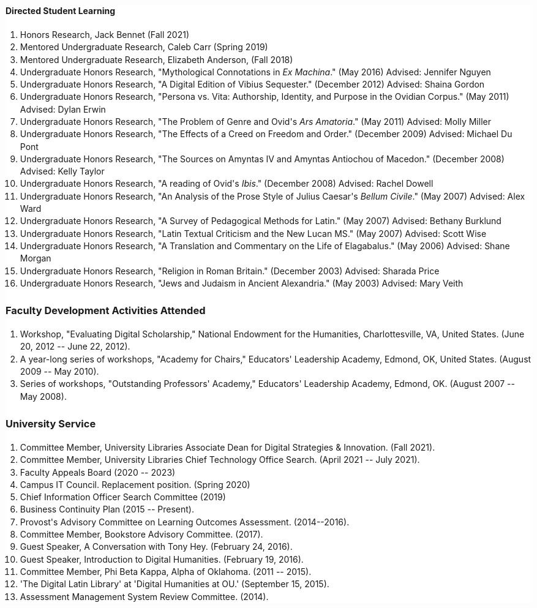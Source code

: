 #### Directed Student Learning

1. Honors Research, Jack Bennet (Fall 2021)
2. Mentored Undergraduate Research, Caleb Carr (Spring 2019)
3. Mentored Undergraduate Research, Elizabeth Anderson, (Fall 2018)
4. Undergraduate Honors Research, "Mythological Connotations in _Ex
   Machina_." (May 2016) Advised: Jennifer Nguyen
5. Undergraduate Honors Research, "A Digital Edition of Vibius
   Sequester." (December 2012) Advised: Shaina Gordon
6. Undergraduate Honors Research, "Persona vs. Vita: Authorship,
   Identity, and Purpose in the Ovidian Corpus." (May 2011) Advised:
   Dylan Erwin
7. Undergraduate Honors Research, "The Problem of Genre and Ovid's _Ars
   Amatoria_." (May 2011) Advised: Molly Miller
8. Undergraduate Honors Research, "The Effects of a Creed on Freedom
   and Order." (December 2009) Advised: Michael Du Pont
9. Undergraduate Honors Research, "The Sources on Amyntas IV and
   Amyntas Antiochou of Macedon." (December 2008) Advised: Kelly Taylor
10. Undergraduate Honors Research, "A reading of Ovid's _Ibis_."
    (December 2008) Advised: Rachel Dowell
11. Undergraduate Honors Research, "An Analysis of the Prose Style of
    Julius Caesar's _Bellum Civile_." (May 2007) Advised: Alex Ward
12. Undergraduate Honors Research, "A Survey of Pedagogical Methods for
    Latin." (May 2007) Advised: Bethany Burklund
13. Undergraduate Honors Research, "Latin Textual Criticism and the New
    Lucan MS." (May 2007) Advised: Scott Wise
14. Undergraduate Honors Research, "A Translation and Commentary on the
    Life of Elagabalus." (May 2006) Advised: Shane Morgan
15. Undergraduate Honors Research, "Religion in Roman Britain."
    (December 2003) Advised: Sharada Price
16. Undergraduate Honors Research, "Jews and Judaism in Ancient
    Alexandria." (May 2003) Advised: Mary Veith

### Faculty Development Activities Attended

1.  Workshop, "Evaluating Digital Scholarship," National Endowment for
    the Humanities, Charlottesville, VA, United States. (June 20, 2012
    -- June 22, 2012).
2.  A year-long series of workshops, "Academy for Chairs," Educators'
    Leadership Academy, Edmond, OK, United States. (August 2009 -- May
    2010).
3.  Series of workshops, "Outstanding Professors' Academy," Educators'
    Leadership Academy, Edmond, OK. (August 2007 -- May 2008).

### University Service

1. Committee Member, University Libraries Associate Dean for Digital
   Strategies & Innovation. (Fall 2021).
2. Committee Member, University Libraries Chief Technology Office Search.
   (April 2021 -- July 2021).
3. Faculty Appeals Board (2020 -- 2023)
4. Campus IT Council. Replacement position. (Spring 2020)
5. Chief Information Officer Search Committee (2019)
6. Business Continuity Plan (2015 -- Present).
7. Provost's Advisory Committee on Learning Outcomes Assessment.
   (2014--2016).
8. Committee Member, Bookstore Advisory Committee. (2017).
9. Guest Speaker, A Conversation with Tony Hey. (February 24, 2016).
10. Guest Speaker, Introduction to Digital Humanities. (February 19,
    2016).
11. Committee Member, Phi Beta Kappa, Alpha of Oklahoma. (2011 -- 2015).
12. 'The Digital Latin Library' at 'Digital Humanities at OU.'
    (September 15, 2015).
13. Assessment Management System Review Committee. (2014).